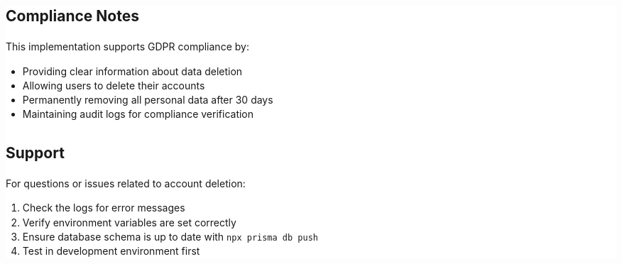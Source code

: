 ## Compliance Notes

This implementation supports GDPR compliance by:
- Providing clear information about data deletion
- Allowing users to delete their accounts
- Permanently removing all personal data after 30 days
- Maintaining audit logs for compliance verification

## Support

For questions or issues related to account deletion:
1. Check the logs for error messages
2. Verify environment variables are set correctly
3. Ensure database schema is up to date with `npx prisma db push`
4. Test in development environment first 